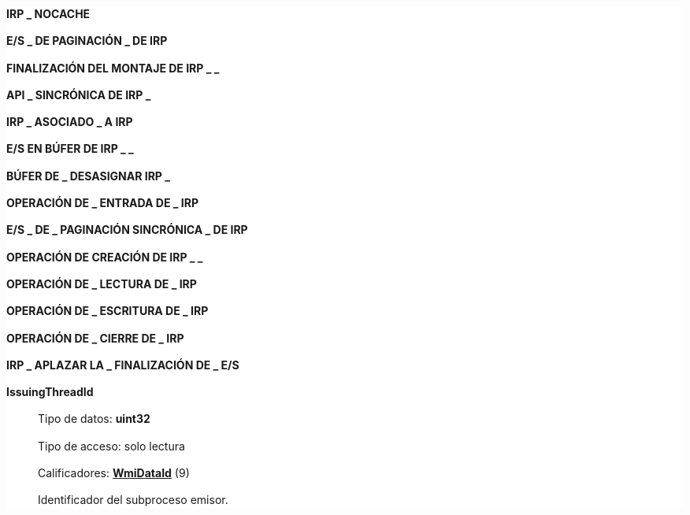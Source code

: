 <dl><span id="__IRP_NOCACHE"></span><span id="__irp_nocache"></span><dt>

 **IRP \_ NOCACHE**
</dt><span id="__IRP_PAGING_IO"></span><span id="__irp_paging_io"></span><dt>

 **E/S \_ DE PAGINACIÓN \_ DE IRP**
</dt><span id="__IRP_MOUNT_COMPLETION"></span><span id="__irp_mount_completion"></span><dt>

 **FINALIZACIÓN DEL MONTAJE DE IRP \_ \_**
</dt><span id="__IRP_SYNCHRONOUS_API"></span><span id="__irp_synchronous_api"></span><dt>

 **API \_ SINCRÓNICA DE IRP \_**
</dt><span id="__IRP_ASSOCIATED_IRP"></span><span id="__irp_associated_irp"></span><dt>

 **IRP \_ ASOCIADO \_ A IRP**
</dt><span id="__IRP_BUFFERED_IO"></span><span id="__irp_buffered_io"></span><dt>

 **E/S EN BÚFER DE IRP \_ \_**
</dt><span id="IRP_DEALLOCATE_BUFFER"></span><span id="irp_deallocate_buffer"></span><dt>

**BÚFER DE \_ DESASIGNAR IRP \_**
</dt><span id="__IRP_INPUT_OPERATION"></span><span id="__irp_input_operation"></span><dt>

 **OPERACIÓN DE \_ ENTRADA DE \_ IRP**
</dt><span id="__IRP_SYNCHRONOUS_PAGING_IO"></span><span id="__irp_synchronous_paging_io"></span><dt>

 **E/S \_ DE \_ PAGINACIÓN SINCRÓNICA \_ DE IRP**
</dt><span id="__IRP_CREATE_OPERATION"></span><span id="__irp_create_operation"></span><dt>

 **OPERACIÓN DE CREACIÓN DE IRP \_ \_**
</dt><span id="IRP_READ_OPERATION"></span><span id="irp_read_operation"></span><dt>

**OPERACIÓN DE \_ LECTURA DE \_ IRP**
</dt><span id="__IRP_WRITE_OPERATION"></span><span id="__irp_write_operation"></span><dt>

 **OPERACIÓN DE \_ ESCRITURA DE \_ IRP**
</dt><span id="__IRP_CLOSE_OPERATION"></span><span id="__irp_close_operation"></span><dt>

 **OPERACIÓN DE \_ CIERRE DE \_ IRP**
</dt><span id="__IRP_DEFER_IO_COMPLETION"></span><span id="__irp_defer_io_completion"></span><dt>

 **IRP \_ APLAZAR LA \_ FINALIZACIÓN DE \_ E/S**
</dt> </dl>

</dd> <dt>

**IssuingThreadId**
</dt> <dd> <dl> <dt>

Tipo de datos: **uint32**
</dt> <dt>

Tipo de acceso: solo lectura
</dt> <dt>

Calificadores: [**WmiDataId**](event-tracing-mof-qualifiers.md) (9)
</dt> </dl>

Identificador del subproceso emisor.
